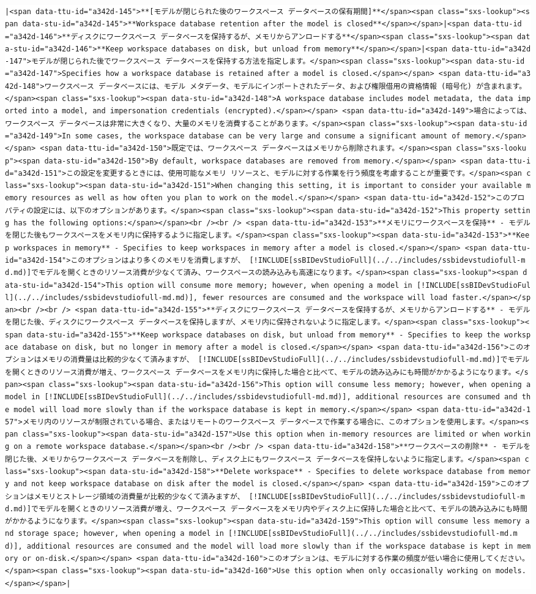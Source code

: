     |<span data-ttu-id="a342d-145">**[モデルが閉じられた後のワークスペース データベースの保有期間]**</span><span class="sxs-lookup"><span data-stu-id="a342d-145">**Workspace database retention after the model is closed**</span></span>|<span data-ttu-id="a342d-146">**ディスクにワークスペース データベースを保持するが、メモリからアンロードする**</span><span class="sxs-lookup"><span data-stu-id="a342d-146">**Keep workspace databases on disk, but unload from memory**</span></span>|<span data-ttu-id="a342d-147">モデルが閉じられた後でワークスペース データベースを保持する方法を指定します。</span><span class="sxs-lookup"><span data-stu-id="a342d-147">Specifies how a workspace database is retained after a model is closed.</span></span> <span data-ttu-id="a342d-148">ワークスペース データベースには、モデル メタデータ、モデルにインポートされたデータ、および権限借用の資格情報 (暗号化) が含まれます。</span><span class="sxs-lookup"><span data-stu-id="a342d-148">A workspace database includes model metadata, the data imported into a model, and impersonation credentials (encrypted).</span></span> <span data-ttu-id="a342d-149">場合によっては、ワークスペース データベースは非常に大きくなり、大量のメモリを消費することがあります。</span><span class="sxs-lookup"><span data-stu-id="a342d-149">In some cases, the workspace database can be very large and consume a significant amount of memory.</span></span> <span data-ttu-id="a342d-150">既定では、ワークスペース データベースはメモリから削除されます。</span><span class="sxs-lookup"><span data-stu-id="a342d-150">By default, workspace databases are removed from memory.</span></span> <span data-ttu-id="a342d-151">この設定を変更するときには、使用可能なメモリ リソースと、モデルに対する作業を行う頻度を考慮することが重要です。</span><span class="sxs-lookup"><span data-stu-id="a342d-151">When changing this setting, it is important to consider your available memory resources as well as how often you plan to work on the model.</span></span> <span data-ttu-id="a342d-152">このプロパティの設定には、以下のオプションがあります。</span><span class="sxs-lookup"><span data-stu-id="a342d-152">This property setting has the following options:</span></span><br /><br /> <span data-ttu-id="a342d-153">**メモリにワークスペースを保持** - モデルを閉じた後もワークスペースをメモリ内に保持するように指定します。</span><span class="sxs-lookup"><span data-stu-id="a342d-153">**Keep workspaces in memory** - Specifies to keep workspaces in memory after a model is closed.</span></span> <span data-ttu-id="a342d-154">このオプションはより多くのメモリを消費しますが、 [!INCLUDE[ssBIDevStudioFull](../../includes/ssbidevstudiofull-md.md)]でモデルを開くときのリソース消費が少なくて済み、ワークスペースの読み込みも高速になります。</span><span class="sxs-lookup"><span data-stu-id="a342d-154">This option will consume more memory; however, when opening a model in [!INCLUDE[ssBIDevStudioFull](../../includes/ssbidevstudiofull-md.md)], fewer resources are consumed and the workspace will load faster.</span></span><br /><br /> <span data-ttu-id="a342d-155">**ディスクにワークスペース データベースを保持するが、メモリからアンロードする** - モデルを閉じた後、ディスクにワークスペース データベースを保持しますが、メモリ内に保持されないように指定します。</span><span class="sxs-lookup"><span data-stu-id="a342d-155">**Keep workspace databases on disk, but unload from memory** - Specifies to keep the workspace database on disk, but no longer in memory after a model is closed.</span></span> <span data-ttu-id="a342d-156">このオプションはメモリの消費量は比較的少なくて済みますが、 [!INCLUDE[ssBIDevStudioFull](../../includes/ssbidevstudiofull-md.md)]でモデルを開くときのリソース消費が増え、ワークスペース データベースをメモリ内に保持した場合と比べて、モデルの読み込みにも時間がかかるようになります。</span><span class="sxs-lookup"><span data-stu-id="a342d-156">This option will consume less memory; however, when opening a model in [!INCLUDE[ssBIDevStudioFull](../../includes/ssbidevstudiofull-md.md)], additional resources are consumed and the model will load more slowly than if the workspace database is kept in memory.</span></span> <span data-ttu-id="a342d-157">メモリ内のリソースが制限されている場合、またはリモートのワークスペース データベースで作業する場合に、このオプションを使用します。</span><span class="sxs-lookup"><span data-stu-id="a342d-157">Use this option when in-memory resources are limited or when working on a remote workspace database.</span></span><br /><br /> <span data-ttu-id="a342d-158">**ワークスペースの削除** - モデルを閉じた後、メモリからワークスペース データベースを削除し、ディスク上にもワークスペース データベースを保持しないように指定します。</span><span class="sxs-lookup"><span data-stu-id="a342d-158">**Delete workspace** - Specifies to delete workspace database from memory and not keep workspace database on disk after the model is closed.</span></span> <span data-ttu-id="a342d-159">このオプションはメモリとストレージ領域の消費量が比較的少なくて済みますが、 [!INCLUDE[ssBIDevStudioFull](../../includes/ssbidevstudiofull-md.md)]でモデルを開くときのリソース消費が増え、ワークスペース データベースをメモリ内やディスク上に保持した場合と比べて、モデルの読み込みにも時間がかかるようになります。</span><span class="sxs-lookup"><span data-stu-id="a342d-159">This option will consume less memory and storage space; however, when opening a model in [!INCLUDE[ssBIDevStudioFull](../../includes/ssbidevstudiofull-md.md)], additional resources are consumed and the model will load more slowly than if the workspace database is kept in memory or on-disk.</span></span> <span data-ttu-id="a342d-160">このオプションは、モデルに対する作業の頻度が低い場合に使用してください。</span><span class="sxs-lookup"><span data-stu-id="a342d-160">Use this option when only occasionally working on models.</span></span>|  